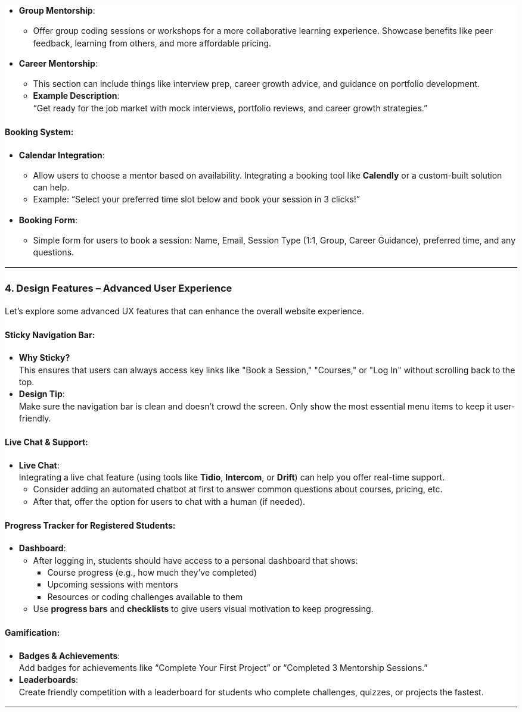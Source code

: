 - **Group Mentorship**:  
  - Offer group coding sessions or workshops for a more collaborative learning experience. Showcase benefits like peer feedback, learning from others, and more affordable pricing.
  
- **Career Mentorship**:  
  - This section can include things like interview prep, career growth advice, and guidance on portfolio development.
  - **Example Description**:  
    “Get ready for the job market with mock interviews, portfolio reviews, and career growth strategies.”

#### **Booking System**:
- **Calendar Integration**:
  - Allow users to choose a mentor based on availability. Integrating a booking tool like **Calendly** or a custom-built solution can help.
  - Example: “Select your preferred time slot below and book your session in 3 clicks!”

- **Booking Form**:
  - Simple form for users to book a session: Name, Email, Session Type (1:1, Group, Career Guidance), preferred time, and any questions.

---

### **4. Design Features – Advanced User Experience**

Let’s explore some advanced UX features that can enhance the overall website experience.

#### **Sticky Navigation Bar**:
- **Why Sticky?**  
  This ensures that users can always access key links like "Book a Session," "Courses," or "Log In" without scrolling back to the top.
- **Design Tip**:  
  Make sure the navigation bar is clean and doesn’t crowd the screen. Only show the most essential menu items to keep it user-friendly.

#### **Live Chat & Support**:
- **Live Chat**:  
  Integrating a live chat feature (using tools like **Tidio**, **Intercom**, or **Drift**) can help you offer real-time support.  
  - Consider adding an automated chatbot at first to answer common questions about courses, pricing, etc.
  - After that, offer the option for users to chat with a human (if needed).

#### **Progress Tracker for Registered Students**:
- **Dashboard**:
  - After logging in, students should have access to a personal dashboard that shows:
    - Course progress (e.g., how much they’ve completed)
    - Upcoming sessions with mentors
    - Resources or coding challenges available to them
  - Use **progress bars** and **checklists** to give users visual motivation to keep progressing.

#### **Gamification**:
- **Badges & Achievements**:  
  Add badges for achievements like “Complete Your First Project” or “Completed 3 Mentorship Sessions.”
- **Leaderboards**:  
  Create friendly competition with a leaderboard for students who complete challenges, quizzes, or projects the fastest.

---